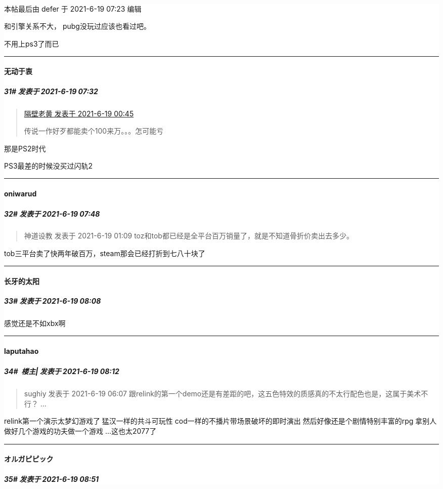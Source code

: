 
 本帖最后由 defer 于 2021-6-19 07:23 编辑 

和引擎关系不大， pubg没玩过应该也看过吧。

不用上ps3了而已




*****

####  无动于衷  
##### 31#       发表于 2021-6-19 07:32


<blockquote><a href="httphttps://bbs.saraba1st.com/2b/forum.php?mod=redirect&amp;goto=findpost&amp;pid=51660184&amp;ptid=2010722" target="_blank">隔壁老黄 发表于 2021-6-19 00:45</a>

传说一作好歹都能卖个100来万。。。怎可能亏</blockquote>
那是PS2时代


PS3最差的时候没买过闪轨2


*****

####  oniwarud  
##### 32#       发表于 2021-6-19 07:48


<blockquote>神道设教 发表于 2021-6-19 01:09
toz和tob都已经是全平台百万销量了，就是不知道骨折价卖出去多少。</blockquote>
tob三平台卖了快两年破百万，steam那会已经打折到七八十块了


*****

####  长牙的太阳  
##### 33#       发表于 2021-6-19 08:08


感觉还是不如xbx啊


*****

####  laputahao  
##### 34#         楼主| 发表于 2021-6-19 08:12


<blockquote>sughiy 发表于 2021-6-19 06:07
跟relink的第一个demo还是有差距的吧，这五色特效的质感真的不太行配色也是，这属于美术不行？ ...</blockquote>
relink第一个演示太梦幻游戏了 猛汉一样的共斗可玩性 cod一样的不播片带场景破坏的即时演出 然后好像还是个剧情特别丰富的rpg 拿别人做好几个游戏的功夫做一个游戏 ...这也太2077了


*****

####  オルガピピック  
##### 35#       发表于 2021-6-19 08:51
